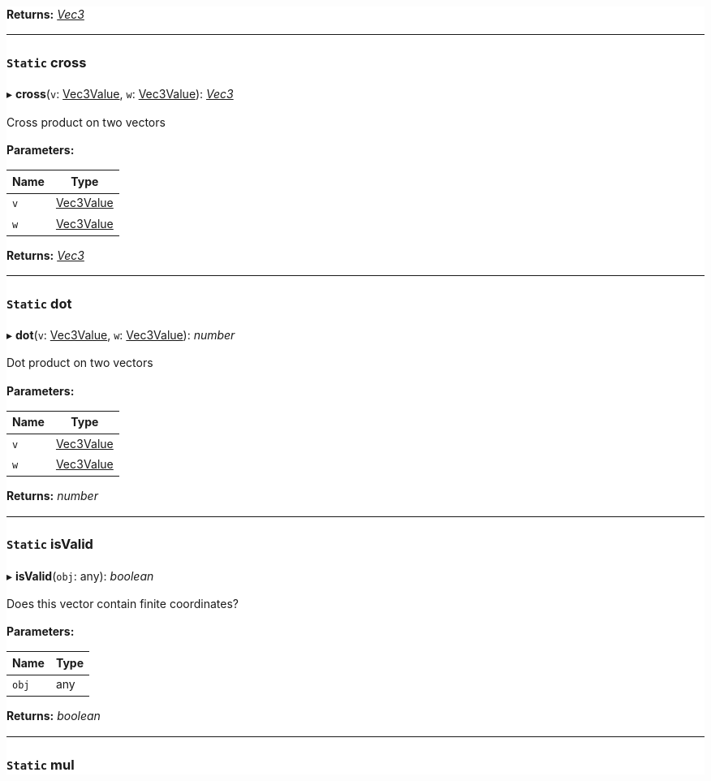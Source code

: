 **Returns:** *[Vec3](/api/classes/vec3)*

___

### `Static` cross

▸ **cross**(`v`: [Vec3Value](/api/interfaces/vec3value), `w`: [Vec3Value](/api/interfaces/vec3value)): *[Vec3](/api/classes/vec3)*

Cross product on two vectors

**Parameters:**

Name | Type |
------ | ------ |
`v` | [Vec3Value](/api/interfaces/vec3value) |
`w` | [Vec3Value](/api/interfaces/vec3value) |

**Returns:** *[Vec3](/api/classes/vec3)*

___

### `Static` dot

▸ **dot**(`v`: [Vec3Value](/api/interfaces/vec3value), `w`: [Vec3Value](/api/interfaces/vec3value)): *number*

Dot product on two vectors

**Parameters:**

Name | Type |
------ | ------ |
`v` | [Vec3Value](/api/interfaces/vec3value) |
`w` | [Vec3Value](/api/interfaces/vec3value) |

**Returns:** *number*

___

### `Static` isValid

▸ **isValid**(`obj`: any): *boolean*

Does this vector contain finite coordinates?

**Parameters:**

Name | Type |
------ | ------ |
`obj` | any |

**Returns:** *boolean*

___

### `Static` mul
